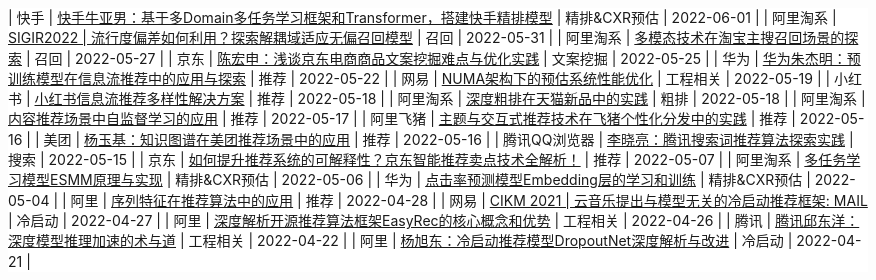 | 快手         | [快手牛亚男：基于多Domain多任务学习框架和Transformer，搭建快手精排模型](http://mp.weixin.qq.com/s?__biz=MzU1NTMyOTI4Mw==&mid=2247577501&idx=1&sn=0abd962b316235700f4050fcc8968a3b&chksm=fbd61df1cca194e7df8a414a8055df18e3592e0b59a1f941afb05005221e8e168f99a8d18b62&scene=27#wechat_redirect) | 精排&CXR预估  | 2022-06-01 |
| 阿里淘系     | [SIGIR2022   \| 流行度偏差如何利用？探索解耦域适应无偏召回模型](http://mp.weixin.qq.com/s?__biz=MzAxNDEwNjk5OQ==&mid=2650464730&idx=1&sn=c5aa5396fc7c7a2eabb7990c6ce0d178&chksm=839629c2b4e1a0d491b314e5d6437ca87083de35cfa3791cf00a3fbd559641159cd0d350d057&scene=27#wechat_redirect) | 召回          | 2022-05-31 |
| 阿里淘系     | [多模态技术在淘宝主搜召回场景的探索](http://mp.weixin.qq.com/s?__biz=MzAxNDEwNjk5OQ==&mid=2650464165&idx=1&sn=76193b6fc997e3d1d842c6ebe2dbf317&chksm=839617bdb4e19eabccf0bd4bc71d89e97cb17def86abb812a562b4019d379525e33ff7339152&scene=27#wechat_redirect) | 召回          | 2022-05-27 |
| 京东         | [陈宏申：浅谈京东电商商品文案挖掘难点与优化实践](http://mp.weixin.qq.com/s?__biz=MzU1NTMyOTI4Mw==&mid=2247576281&idx=2&sn=097528a2c3a4ba819eab3cd122df990b&chksm=fbd618b5cca191a394aec5846ce48720d95e3e6ea153c0770452a0eec447309383b3bf99e453&scene=27#wechat_redirect) | 文案挖掘      | 2022-05-25 |
| 华为         | [华为朱杰明：预训练模型在信息流推荐中的应用与探索](http://mp.weixin.qq.com/s?__biz=MzU1NTMyOTI4Mw==&mid=2247575814&idx=1&sn=c20d71bcf94a88a3e791885edb1af421&chksm=fbd61b6acca1927c038e60999db375f0192b322e72bf094e764a295f36ec217d8651d4a41a2c&scene=27#wechat_redirect) | 推荐          | 2022-05-22 |
| 网易         | [NUMA架构下的预估系统性能优化](http://mp.weixin.qq.com/s?__biz=MzI1NTg3NzcwNQ==&mid=2247486273&idx=1&sn=b0866d0b104de68bb5866b879df5baf5&chksm=ea2e7c67dd59f57161d5651396274ac15cd9af031995650a7e349710e983ed1a20d4f2a74fbd&mpshare=1&scene=1&srcid=0117G8EkbjLIyTRHBJSunt4X&sharer_sharetime=1673959041521&sharer_shareid=c032e8bde4d276951619cca1ff0debb1#rd) | 工程相关      | 2022-05-19 |
| 小红书       | [小红书信息流推荐多样性解决方案](http://mp.weixin.qq.com/s?__biz=Mzg4OTc2MzczNg==&mid=2247484208&idx=1&sn=b250b40543a4f8c2c28827587dd62d02&chksm=cfe7a1c7f89028d118599648db1037bddaa7f0eefed08abb3e8fc10699c1421441c3517166bc&mpshare=1&scene=1&srcid=0117OKUhDuwgjxulTmbfCefn&sharer_sharetime=1673957661497&sharer_shareid=c032e8bde4d276951619cca1ff0debb1#rd) | 推荐          | 2022-05-18 |
| 阿里淘系     | [深度粗排在天猫新品中的实践](http://mp.weixin.qq.com/s?__biz=MzAxNDEwNjk5OQ==&mid=2650462657&idx=1&sn=5e7ba268bb213b97e373c09ef8063234&chksm=839611d9b4e198cf0735bee5a88e32efbfdbaab402b6f5a74be1986304608f73bb87ecd72c23&scene=27#wechat_redirect) | 粗排          | 2022-05-18 |
| 阿里淘系     | [内容推荐场景中自监督学习的应用](http://mp.weixin.qq.com/s?__biz=MzAxNDEwNjk5OQ==&mid=2650462450&idx=1&sn=48c33f93cae32d6bf5ea6d8dfd0cb12b&chksm=839610eab4e199fcf614def6a660424a04196208d4acaf10ea653ca2920018f21226eb87cc42&scene=27#wechat_redirect) | 推荐          | 2022-05-17 |
| 阿里飞猪     | [主题与交互式推荐技术在飞猪个性化分发中的实践](http://mp.weixin.qq.com/s?__biz=MjM5MzY4NzE3MA==&mid=2247501313&idx=1&sn=8f41c67db2b9fd8d016863c4bef7174f&chksm=a691b5ec91e63cfaaf84c2872a0a33f8736d5077711b5f10fdca7e2f5578b6a61d915a985f0a&scene=27#wechat_redirect) | 推荐          | 2022-05-16 |
| 美团         | [杨玉基：知识图谱在美团推荐场景中的应用](http://mp.weixin.qq.com/s?__biz=MzU1NTMyOTI4Mw==&mid=2247574417&idx=1&sn=87ba745e7e1180fc6f85349428a890e9&chksm=fbd611fdcca198eba7ba7f339556911ae27b4058e0ae27581f793280ac0fc34fbc4e49e4a23f&scene=27#wechat_redirect) | 推荐          | 2022-05-16 |
| 腾讯QQ浏览器 | [李晓亮：腾讯搜索词推荐算法探索实践](http://mp.weixin.qq.com/s?__biz=MzU1NTMyOTI4Mw==&mid=2247574304&idx=1&sn=142635ea47eb0bf24b4feaab967f6d04&chksm=fbd6114ccca1985aecefcc46ade6d4d878bc6109205c2b4f8d5802ef9a484aee4a2c12fffed7&scene=27#wechat_redirect) | 搜索          | 2022-05-15 |
| 京东         | [如何提升推荐系统的可解释性？京东智能推荐卖点技术全解析！](http://mp.weixin.qq.com/s?__biz=MzU1NTMyOTI4Mw==&mid=2247572115&idx=1&sn=e77ece68da5e843e620599cd9bc35ad9&chksm=fbd668ffcca1e1e90ee71c122a5c379051ef0ed6e9cb1460ffd8692c5066803524c6c4472480&scene=27#wechat_redirect) | 推荐          | 2022-05-07 |
| 阿里淘系     | [多任务学习模型ESMM原理与实现](http://mp.weixin.qq.com/s?__biz=MzU1NTMyOTI4Mw==&mid=2247571544&idx=2&sn=c298c717bb79092cb8ea7adf718cf64b&chksm=fbd66a34cca1e3222d5ab2f54185cea9732528721b3f0ad3df83dc15e14a30b1d6c6f64fafa2&scene=27#wechat_redirect) | 精排&CXR预估  | 2022-05-06 |
| 华为         | [点击率预测模型Embedding层的学习和训练](http://mp.weixin.qq.com/s?__biz=MzU1NTMyOTI4Mw==&mid=2247570937&idx=1&sn=aa619fe9ca5ce9b655368d11bed4f42a&chksm=fbd66795cca1ee830ab6c13d90dcd0a465f4c0f1e871c207db97f588b228f8f9ad7feec48d96&scene=27#wechat_redirect) | 精排&CXR预估  | 2022-05-04 |
| 阿里         | [序列特征在推荐算法中的应用](http://mp.weixin.qq.com/s?__biz=MzU1NTMyOTI4Mw==&mid=2247570552&idx=2&sn=6f5c88fc386de39080c8ab16ec415a28&chksm=fbd66614cca1ef02422ec1a182101aabfed8939a077d3825c9cc2efc2664364592ba949e59e3&scene=27#wechat_redirect) | 推荐          | 2022-04-28 |
| 网易         | [CIKM   2021 \| 云音乐提出与模型无关的冷启动推荐框架: MAIL](http://mp.weixin.qq.com/s?__biz=MzI1NTg3NzcwNQ==&mid=2247486194&idx=1&sn=48db3322795a4931f30c760017aaf9bc&chksm=ea2e7dd4dd59f4c2e568ddb5bd3a17fdf9c42701995b42d33252c0182341a1a909cf66be862d&mpshare=1&scene=1&srcid=0117Q0TI5TIkAQKoTGlkapeK&sharer_sharetime=1673958944207&sharer_shareid=c032e8bde4d276951619cca1ff0debb1#rd) | 冷启动        | 2022-04-27 |
| 阿里         | [深度解析开源推荐算法框架EasyRec的核心概念和优势](http://mp.weixin.qq.com/s?__biz=MzU1NTMyOTI4Mw==&mid=2247569807&idx=2&sn=8d133978b9c78529d6c83c756c4a242d&chksm=fbd663e3cca1eaf58e2fe5d7c88430ada4ffac92e7a96082906c03666d3fdc28548c59c1078f&scene=27#wechat_redirect) | 工程相关      | 2022-04-26 |
| 腾讯         | [腾讯邱东洋：深度模型推理加速的术与道](http://mp.weixin.qq.com/s?__biz=MzU1NTMyOTI4Mw==&mid=2247569443&idx=1&sn=c683867e850188217bcdce54b9243feb&chksm=fbd6624fcca1eb59366b793686f378217d677a394378e65bc5b24963d10fff77461618203f74&scene=27#wechat_redirect) | 工程相关      | 2022-04-22 |
| 阿里         | [杨旭东：冷启动推荐模型DropoutNet深度解析与改进](http://mp.weixin.qq.com/s?__biz=MzU1NTMyOTI4Mw==&mid=2247569405&idx=2&sn=fb25b857a2355631e7236ad538b7db1a&chksm=fbd67d91cca1f48793667b8211a67d91087a206fddfe15cb3a81fca07a74db96dd206452cca7&scene=27#wechat_redirect) | 冷启动        | 2022-04-21 |